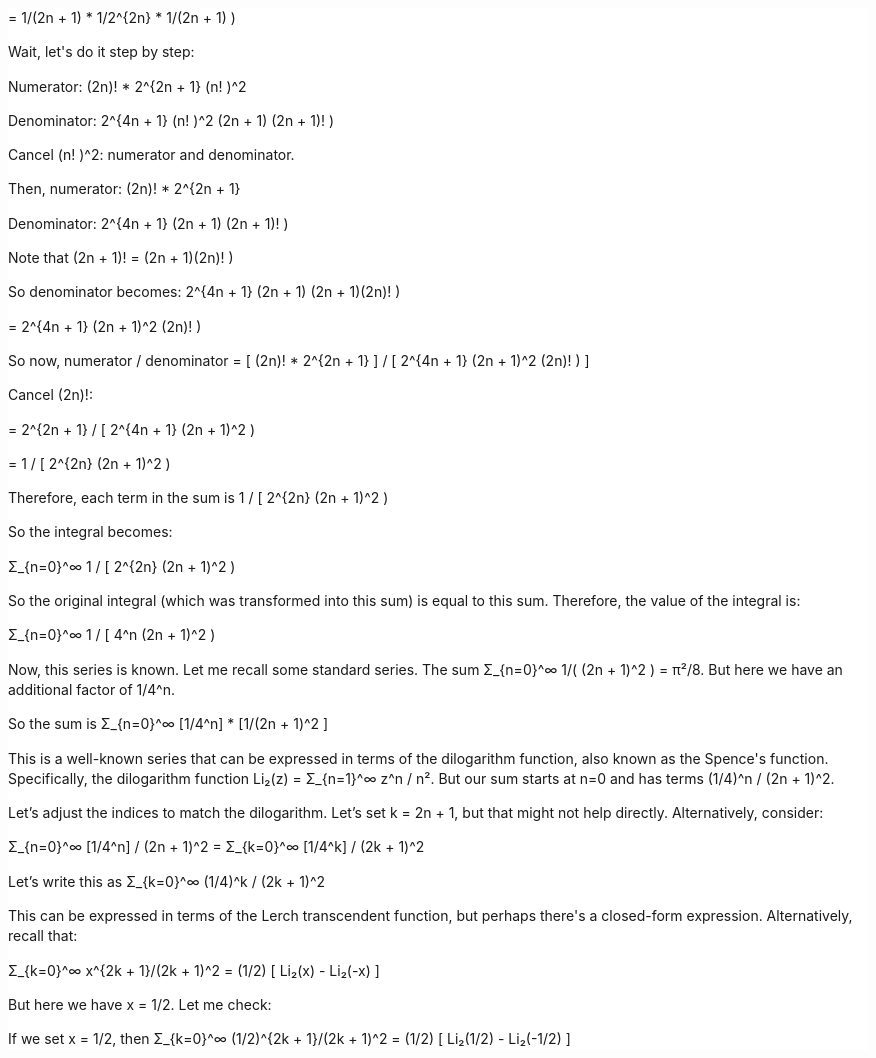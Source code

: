 = 1/(2n + 1) * 1/2^{2n} * 1/(2n + 1) )

Wait, let's do it step by step:

Numerator: (2n)! * 2^{2n + 1} (n! )^2

Denominator: 2^{4n + 1} (n! )^2 (2n + 1) (2n + 1)! )

Cancel (n! )^2: numerator and denominator.

Then, numerator: (2n)! * 2^{2n + 1}

Denominator: 2^{4n + 1} (2n + 1) (2n + 1)! )

Note that (2n + 1)! = (2n + 1)(2n)! )

So denominator becomes: 2^{4n + 1} (2n + 1) (2n + 1)(2n)! )

= 2^{4n + 1} (2n + 1)^2 (2n)! )

So now, numerator / denominator = [ (2n)! * 2^{2n + 1} ] / [ 2^{4n + 1} (2n + 1)^2 (2n)! ) ]

Cancel (2n)!:

= 2^{2n + 1} / [ 2^{4n + 1} (2n + 1)^2 )

= 1 / [ 2^{2n} (2n + 1)^2 )

Therefore, each term in the sum is 1 / [ 2^{2n} (2n + 1)^2 )

So the integral becomes:

Σ_{n=0}^∞ 1 / [ 2^{2n} (2n + 1)^2 )

So the original integral (which was transformed into this sum) is equal to this sum. Therefore, the value of the integral is:

Σ_{n=0}^∞ 1 / [ 4^n (2n + 1)^2 )

Now, this series is known. Let me recall some standard series. The sum Σ_{n=0}^∞ 1/( (2n + 1)^2 ) = π²/8. But here we have an additional factor of 1/4^n.

So the sum is Σ_{n=0}^∞ [1/4^n] * [1/(2n + 1)^2 ]

This is a well-known series that can be expressed in terms of the dilogarithm function, also known as the Spence's function. Specifically, the dilogarithm function Li₂(z) = Σ_{n=1}^∞ z^n / n². But our sum starts at n=0 and has terms (1/4)^n / (2n + 1)^2.

Let’s adjust the indices to match the dilogarithm. Let’s set k = 2n + 1, but that might not help directly. Alternatively, consider:

Σ_{n=0}^∞ [1/4^n] / (2n + 1)^2 = Σ_{k=0}^∞ [1/4^k] / (2k + 1)^2

Let’s write this as Σ_{k=0}^∞ (1/4)^k / (2k + 1)^2

This can be expressed in terms of the Lerch transcendent function, but perhaps there's a closed-form expression. Alternatively, recall that:

Σ_{k=0}^∞ x^{2k + 1}/(2k + 1)^2 = (1/2) [ Li₂(x) - Li₂(-x) ]

But here we have x = 1/2. Let me check:

If we set x = 1/2, then Σ_{k=0}^∞ (1/2)^{2k + 1}/(2k + 1)^2 = (1/2) [ Li₂(1/2) - Li₂(-1/2) ]
